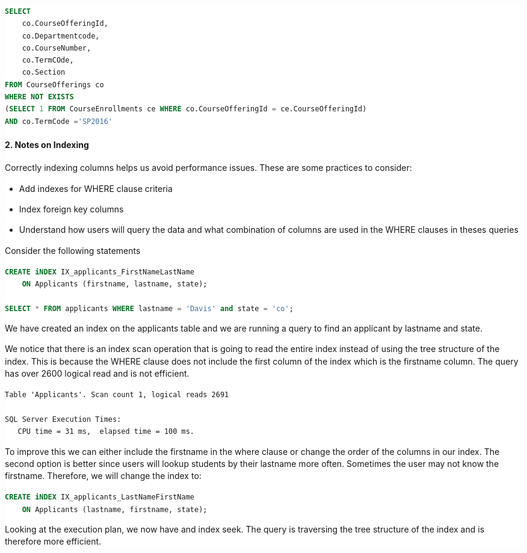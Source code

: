 

````sql
SELECT 
	co.CourseOfferingId,
	co.Departmentcode,
    co.CourseNumber,
    co.TermCOde,
    co.Section
FROM CourseOfferings co
WHERE NOT EXISTS
(SELECT 1 FROM CourseEnrollments ce WHERE co.CourseOfferingId = ce.CourseOfferingId)
AND co.TermCode ='SP2016'
````


#### 2. Notes on Indexing

Correctly indexing columns helps us avoid performance issues. These are some practices to consider:

- Add indexes for WHERE clause criteria


- Index foreign key columns


- Understand how users will query the data and what combination of columns are used in the WHERE clauses in theses queries

Consider the following statements

````sql
CREATE iNDEX IX_applicants_FirstNameLastName
	ON Applicants (firstname, lastname, state);

SELECT * FROM applicants WHERE lastname = 'Davis' and state = 'co';
````
We have created an index on the applicants table and we are running a query to find an applicant by lastname and state.


We notice that there is an index scan operation that is going to read the entire index instead of using the tree structure of the index. This is because the WHERE clause does not include the first column of the index which is the firstname column.
The query has over 2600 logical read and is not efficient.

````
Table 'Applicants'. Scan count 1, logical reads 2691

SQL Server Execution Times:
   CPU time = 31 ms,  elapsed time = 100 ms.
````

To improve this we can either include the firstname in the where clause or change the order of the columns in our index. The second option is better since users will lookup students by their lastname more often. Sometimes the user may not know the firstname. Therefore, we will change the index to: 

````sql
CREATE iNDEX IX_applicants_LastNameFirstName
	ON Applicants (lastname, firstname, state);
````
Looking at the execution plan, we now have and index seek. The query is traversing the tree structure of the index and is therefore more efficient.

